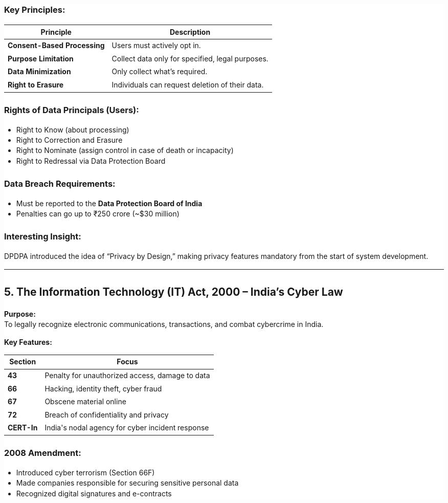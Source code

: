 ### Key Principles:
| Principle         | Description |
|-------------------|-------------|
| **Consent-Based Processing** | Users must actively opt in. |
| **Purpose Limitation**       | Collect data only for specified, legal purposes. |
| **Data Minimization**        | Only collect what’s required. |
| **Right to Erasure**         | Individuals can request deletion of their data. |

### Rights of Data Principals (Users):
- Right to Know (about processing)
- Right to Correction and Erasure
- Right to Nominate (assign control in case of death or incapacity)
- Right to Redressal via Data Protection Board

### Data Breach Requirements:
- Must be reported to the **Data Protection Board of India**
- Penalties can go up to ₹250 crore (~$30 million)

### Interesting Insight:
DPDPA introduced the idea of “Privacy by Design,” making privacy features mandatory from the start of system development.

---

## 5. The Information Technology (IT) Act, 2000 – India’s Cyber Law

**Purpose:**  
To legally recognize electronic communications, transactions, and combat cybercrime in India.

**Key Features:**

| Section | Focus |
|---------|-------|
| **43**  | Penalty for unauthorized access, damage to data |
| **66**  | Hacking, identity theft, cyber fraud |
| **67**  | Obscene material online |
| **72**  | Breach of confidentiality and privacy |
| **CERT-In** | India's nodal agency for cyber incident response |

### 2008 Amendment:
- Introduced cyber terrorism (Section 66F)
- Made companies responsible for securing sensitive personal data
- Recognized digital signatures and e-contracts

